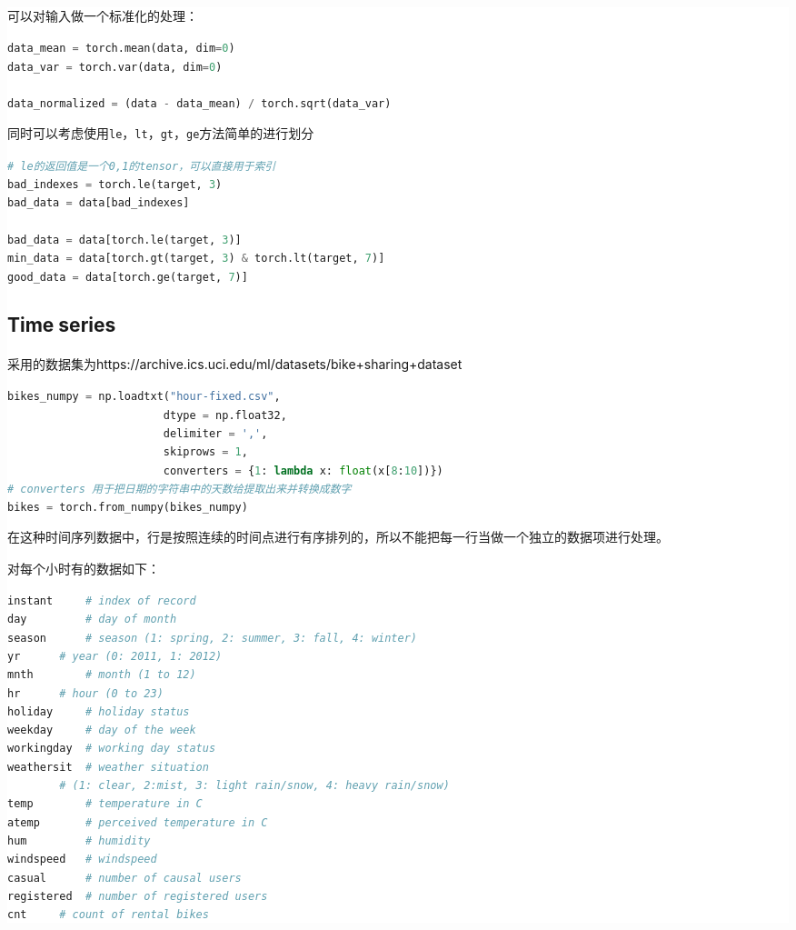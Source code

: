 可以对输入做一个标准化的处理：

```python
data_mean = torch.mean(data, dim=0)
data_var = torch.var(data, dim=0)

data_normalized = (data - data_mean) / torch.sqrt(data_var)
```

同时可以考虑使用`le`，`lt`，`gt`，`ge`方法简单的进行划分

```python
# le的返回值是一个0,1的tensor，可以直接用于索引
bad_indexes = torch.le(target, 3)
bad_data = data[bad_indexes]

bad_data = data[torch.le(target, 3)]
min_data = data[torch.gt(target, 3) & torch.lt(target, 7)]
good_data = data[torch.ge(target, 7)]
```

## Time series

采用的数据集为https://archive.ics.uci.edu/ml/datasets/bike+sharing+dataset

```python
bikes_numpy = np.loadtxt("hour-fixed.csv",
                        dtype = np.float32,
                        delimiter = ',',
                        skiprows = 1,
                        converters = {1: lambda x: float(x[8:10])})
# converters 用于把日期的字符串中的天数给提取出来并转换成数字
bikes = torch.from_numpy(bikes_numpy)
```

在这种时间序列数据中，行是按照连续的时间点进行有序排列的，所以不能把每一行当做一个独立的数据项进行处理。

对每个小时有的数据如下：

```python
instant 	# index of record
day 		# day of month
season 		# season (1: spring, 2: summer, 3: fall, 4: winter)
yr 		# year (0: 2011, 1: 2012)
mnth 		# month (1 to 12)
hr 		# hour (0 to 23)
holiday	 	# holiday status
weekday 	# day of the week
workingday 	# working day status
weathersit 	# weather situation
		# (1: clear, 2:mist, 3: light rain/snow, 4: heavy rain/snow)
temp 		# temperature in C
atemp 		# perceived temperature in C
hum 		# humidity
windspeed 	# windspeed
casual 		# number of causal users
registered 	# number of registered users
cnt		# count of rental bikes
```
